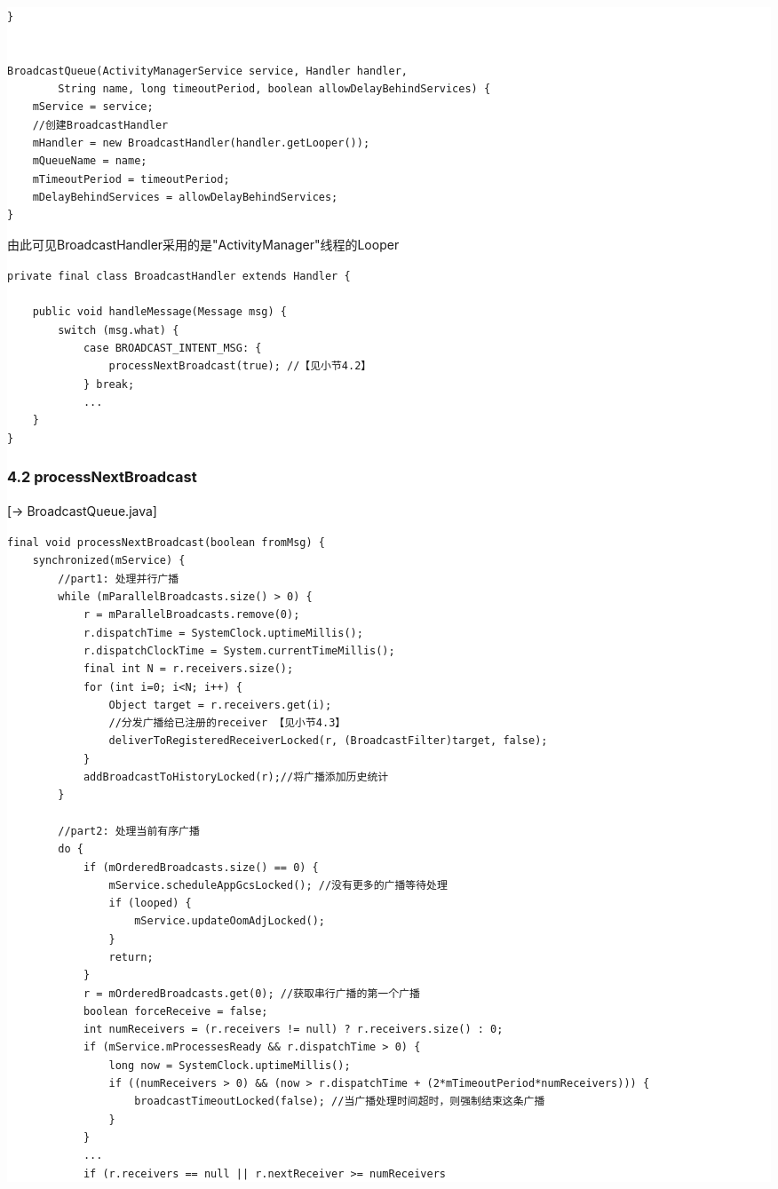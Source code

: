     }


    BroadcastQueue(ActivityManagerService service, Handler handler,
            String name, long timeoutPeriod, boolean allowDelayBehindServices) {
        mService = service;
        //创建BroadcastHandler
        mHandler = new BroadcastHandler(handler.getLooper());
        mQueueName = name;
        mTimeoutPeriod = timeoutPeriod;
        mDelayBehindServices = allowDelayBehindServices;
    }

由此可见BroadcastHandler采用的是"ActivityManager"线程的Looper

    private final class BroadcastHandler extends Handler {

        public void handleMessage(Message msg) {
            switch (msg.what) {
                case BROADCAST_INTENT_MSG: {
                    processNextBroadcast(true); //【见小节4.2】
                } break;
                ...
        }
    }

### 4.2 processNextBroadcast

[-> BroadcastQueue.java]

    final void processNextBroadcast(boolean fromMsg) {
        synchronized(mService) {
            //part1: 处理并行广播
            while (mParallelBroadcasts.size() > 0) {
                r = mParallelBroadcasts.remove(0);
                r.dispatchTime = SystemClock.uptimeMillis();
                r.dispatchClockTime = System.currentTimeMillis();
                final int N = r.receivers.size();
                for (int i=0; i<N; i++) {
                    Object target = r.receivers.get(i);
                    //分发广播给已注册的receiver 【见小节4.3】
                    deliverToRegisteredReceiverLocked(r, (BroadcastFilter)target, false);
                }
                addBroadcastToHistoryLocked(r);//将广播添加历史统计
            }

            //part2: 处理当前有序广播
            do {
                if (mOrderedBroadcasts.size() == 0) {
                    mService.scheduleAppGcsLocked(); //没有更多的广播等待处理
                    if (looped) {
                        mService.updateOomAdjLocked();
                    }
                    return;
                }
                r = mOrderedBroadcasts.get(0); //获取串行广播的第一个广播
                boolean forceReceive = false;
                int numReceivers = (r.receivers != null) ? r.receivers.size() : 0;
                if (mService.mProcessesReady && r.dispatchTime > 0) {
                    long now = SystemClock.uptimeMillis();
                    if ((numReceivers > 0) && (now > r.dispatchTime + (2*mTimeoutPeriod*numReceivers))) {
                        broadcastTimeoutLocked(false); //当广播处理时间超时，则强制结束这条广播
                    }
                }
                ...
                if (r.receivers == null || r.nextReceiver >= numReceivers